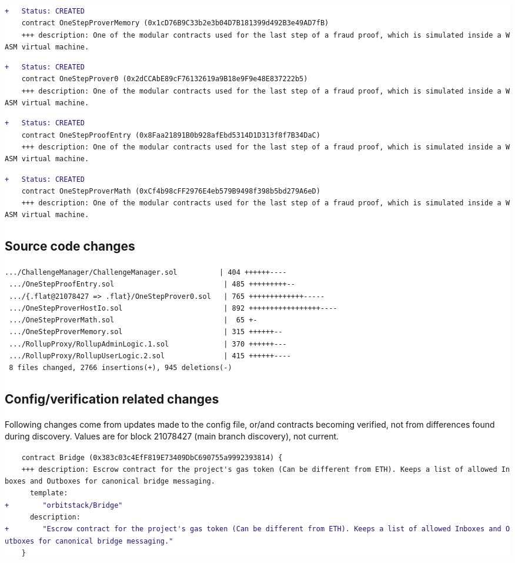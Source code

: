 ```diff
+   Status: CREATED
    contract OneStepProverMemory (0x1cD76B9C33b2e3b04D7B181399d492B3e49AD7fB)
    +++ description: One of the modular contracts used for the last step of a fraud proof, which is simulated inside a WASM virtual machine.
```

```diff
+   Status: CREATED
    contract OneStepProver0 (0x2dCCAbE89cF76132619a9B18e9F9e48E837222b5)
    +++ description: One of the modular contracts used for the last step of a fraud proof, which is simulated inside a WASM virtual machine.
```

```diff
+   Status: CREATED
    contract OneStepProofEntry (0x8Faa21891B0b928afEbd5314D1D313f8f7B34DaC)
    +++ description: One of the modular contracts used for the last step of a fraud proof, which is simulated inside a WASM virtual machine.
```

```diff
+   Status: CREATED
    contract OneStepProverMath (0xCf4b98cFF2976E4eb579B9498f398b5bd279A6eD)
    +++ description: One of the modular contracts used for the last step of a fraud proof, which is simulated inside a WASM virtual machine.
```

## Source code changes

```diff
.../ChallengeManager/ChallengeManager.sol          | 404 ++++++----
 .../OneStepProofEntry.sol                          | 485 +++++++++--
 .../{.flat@21078427 => .flat}/OneStepProver0.sol   | 765 +++++++++++++-----
 .../OneStepProverHostIo.sol                        | 892 +++++++++++++++++----
 .../OneStepProverMath.sol                          |  65 +-
 .../OneStepProverMemory.sol                        | 315 ++++++--
 .../RollupProxy/RollupAdminLogic.1.sol             | 370 ++++++---
 .../RollupProxy/RollupUserLogic.2.sol              | 415 ++++++----
 8 files changed, 2766 insertions(+), 945 deletions(-)
```

## Config/verification related changes

Following changes come from updates made to the config file,
or/and contracts becoming verified, not from differences found during
discovery. Values are for block 21078427 (main branch discovery), not current.

```diff
    contract Bridge (0x383c03c4EfF819E73409DbC690755a9992393814) {
    +++ description: Escrow contract for the project's gas token (Can be different from ETH). Keeps a list of allowed Inboxes and Outboxes for canonical bridge messaging.
      template:
+        "orbitstack/Bridge"
      description:
+        "Escrow contract for the project's gas token (Can be different from ETH). Keeps a list of allowed Inboxes and Outboxes for canonical bridge messaging."
    }
```
